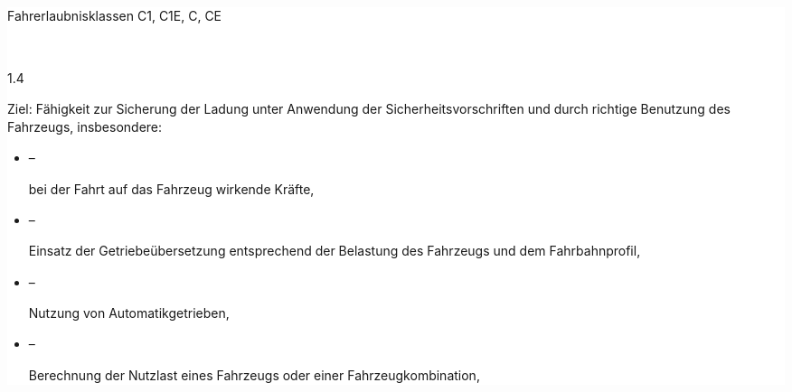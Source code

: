 
</td>

<td style colspan="2" align="justify" valign="top" charoff="50">

Fahrerlaubnisklassen C1, C1E, C, CE

</td>

</tr>

<tr>

<td style align="left" valign="top" charoff="50">

 

</td>

<td style align="justify" valign="top" charoff="50">

1.4

</td>

<td style align="justify" valign="top" charoff="50">

Ziel: Fähigkeit zur Sicherung der Ladung unter Anwendung der
Sicherheitsvorschriften und durch richtige Benutzung des Fahrzeugs,
insbesondere:

  - –
    
    <div style="">
    
    bei der Fahrt auf das Fahrzeug wirkende Kräfte,
    
    </div>

  - –
    
    <div style="">
    
    Einsatz der Getriebeübersetzung entsprechend der Belastung des
    Fahrzeugs und dem Fahrbahnprofil,
    
    </div>

  - –
    
    <div style="">
    
    Nutzung von Automatikgetrieben,
    
    </div>

  - –
    
    <div style="">
    
    Berechnung der Nutzlast eines Fahrzeugs oder einer
    Fahrzeugkombination,
    
    </div>
